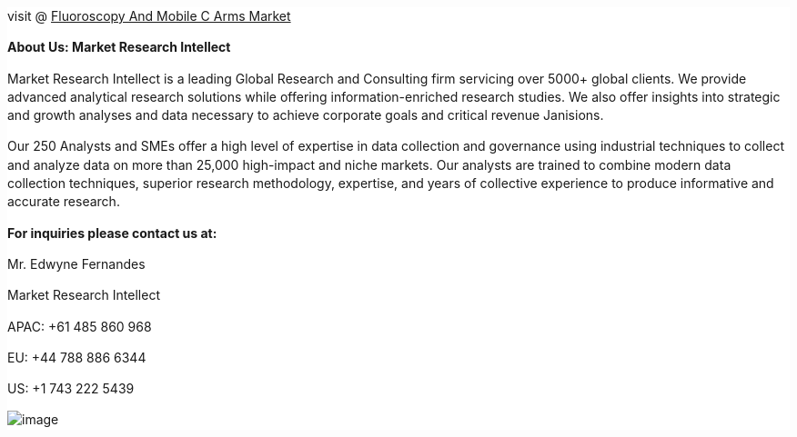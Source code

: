 visit&nbsp;@</strong>&nbsp;</span><span class="font-[700]"><a href="https://www.marketresearchintellect.com/product/global-fluoroscopy-and-mobile-c-arms-market-size-forecast/?utm_source=Linkedin&utm_medium=047" target="_blank" data-tracking-control-name="article-ssr-frontend-pulse_little-text-block" data-tracking-will-navigate="" data-test-link="">Fluoroscopy And Mobile C Arms Market</a></span></p><p><strong><span class="font-[700]">About Us: Market Research Intellect</span></strong></p><p><span class="">Market Research Intellect is a leading Global Research and Consulting firm servicing over 5000+ global clients. We provide advanced analytical research solutions while offering information-enriched research studies.&nbsp;</span>We also offer insights into strategic and growth analyses and data necessary to achieve corporate goals and critical revenue Janisions.</p><p><span class="">Our 250 Analysts and SMEs offer a high level of expertise in data collection and governance using industrial techniques to collect and analyze data on more than 25,000 high-impact and niche markets. Our analysts are trained to combine modern data collection techniques, superior research methodology, expertise, and years of collective experience to produce informative and accurate research.</span></p><p><strong>For inquiries please contact us at:</strong></p><p>Mr. Edwyne Fernandes</p><p>Market Research Intellect</p><p>APAC: +61 485 860 968</p><p>EU: +44 788 886 6344</p><p>US: +1 743 222 5439</p>
![image](https://github.com/user-attachments/assets/c0201a51-3a30-4310-a711-412c70ba3cb2)
